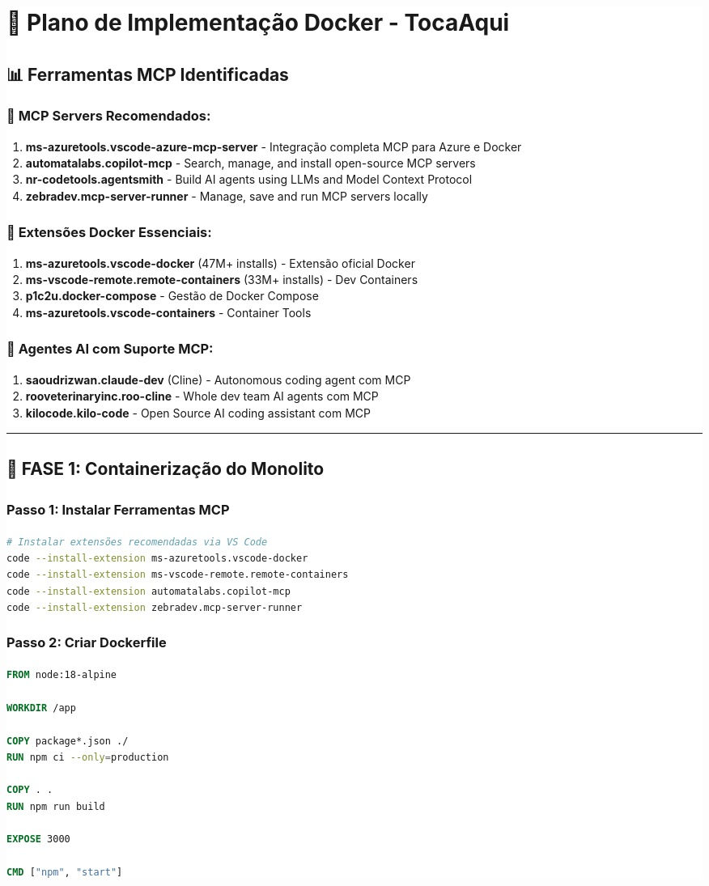 # 🐳 Plano de Implementação Docker - TocaAqui

## 📊 **Ferramentas MCP Identificadas**

### 🎯 **MCP Servers Recomendados:**
1. **ms-azuretools.vscode-azure-mcp-server** - Integração completa MCP para Azure e Docker
2. **automatalabs.copilot-mcp** - Search, manage, and install open-source MCP servers
3. **nr-codetools.agentsmith** - Build AI agents using LLMs and Model Context Protocol
4. **zebradev.mcp-server-runner** - Manage, save and run MCP servers locally

### 🔧 **Extensões Docker Essenciais:**
1. **ms-azuretools.vscode-docker** (47M+ installs) - Extensão oficial Docker
2. **ms-vscode-remote.remote-containers** (33M+ installs) - Dev Containers
3. **p1c2u.docker-compose** - Gestão de Docker Compose
4. **ms-azuretools.vscode-containers** - Container Tools

### 🤖 **Agentes AI com Suporte MCP:**
1. **saoudrizwan.claude-dev** (Cline) - Autonomous coding agent com MCP
2. **rooveterinaryinc.roo-cline** - Whole dev team AI agents com MCP
3. **kilocode.kilo-code** - Open Source AI coding assistant com MCP

---

## 🚀 **FASE 1: Containerização do Monolito**

### Passo 1: Instalar Ferramentas MCP
```bash
# Instalar extensões recomendadas via VS Code
code --install-extension ms-azuretools.vscode-docker
code --install-extension ms-vscode-remote.remote-containers
code --install-extension automatalabs.copilot-mcp
code --install-extension zebradev.mcp-server-runner
```

### Passo 2: Criar Dockerfile
```dockerfile
FROM node:18-alpine

WORKDIR /app

COPY package*.json ./
RUN npm ci --only=production

COPY . .
RUN npm run build

EXPOSE 3000

CMD ["npm", "start"]
```

